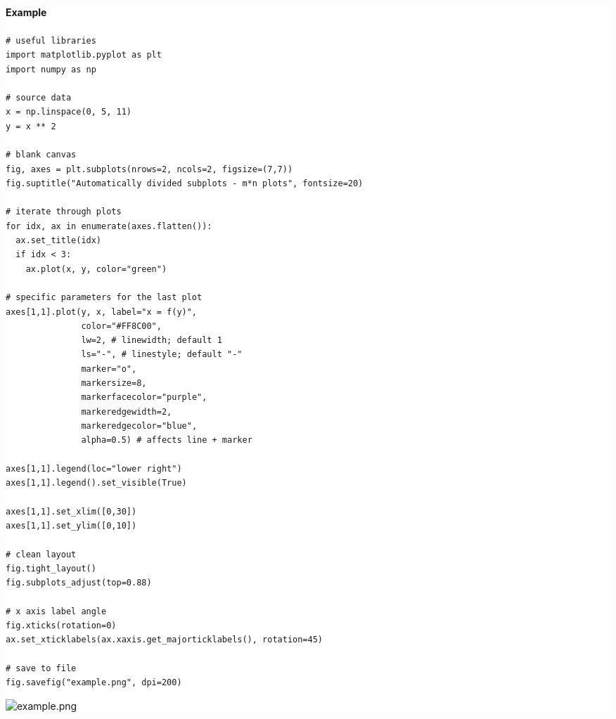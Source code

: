 #### Example

```
# useful libraries
import matplotlib.pyplot as plt
import numpy as np

# source data
x = np.linspace(0, 5, 11)
y = x ** 2

# blank canvas
fig, axes = plt.subplots(nrows=2, ncols=2, figsize=(7,7))
fig.suptitle("Automatically divided subplots - m*n plots", fontsize=20)

# iterate through plots
for idx, ax in enumerate(axes.flatten()):
  ax.set_title(idx)
  if idx < 3:
    ax.plot(x, y, color="green")

# specific parameters for the last plot    
axes[1,1].plot(y, x, label="x = f(y)", 
               color="#FF8C00",
               lw=2, # linewidth; default 1
               ls="-", # linestyle; default "-"
               marker="o",
               markersize=8,
               markerfacecolor="purple",
               markeredgewidth=2,
               markeredgecolor="blue",
               alpha=0.5) # affects line + marker

axes[1,1].legend(loc="lower right")
axes[1,1].legend().set_visible(True)

axes[1,1].set_xlim([0,30])
axes[1,1].set_ylim([0,10])

# clean layout
fig.tight_layout()
fig.subplots_adjust(top=0.88)

# x axis label angle
fig.xticks(rotation=0)
ax.set_xticklabels(ax.xaxis.get_majorticklabels(), rotation=45)

# save to file
fig.savefig("example.png", dpi=200)
```

![example.png](https://sebastienplat.s3.amazonaws.com/0446ebdc16030ec32a1e84d37cd0d9871485340957997)
